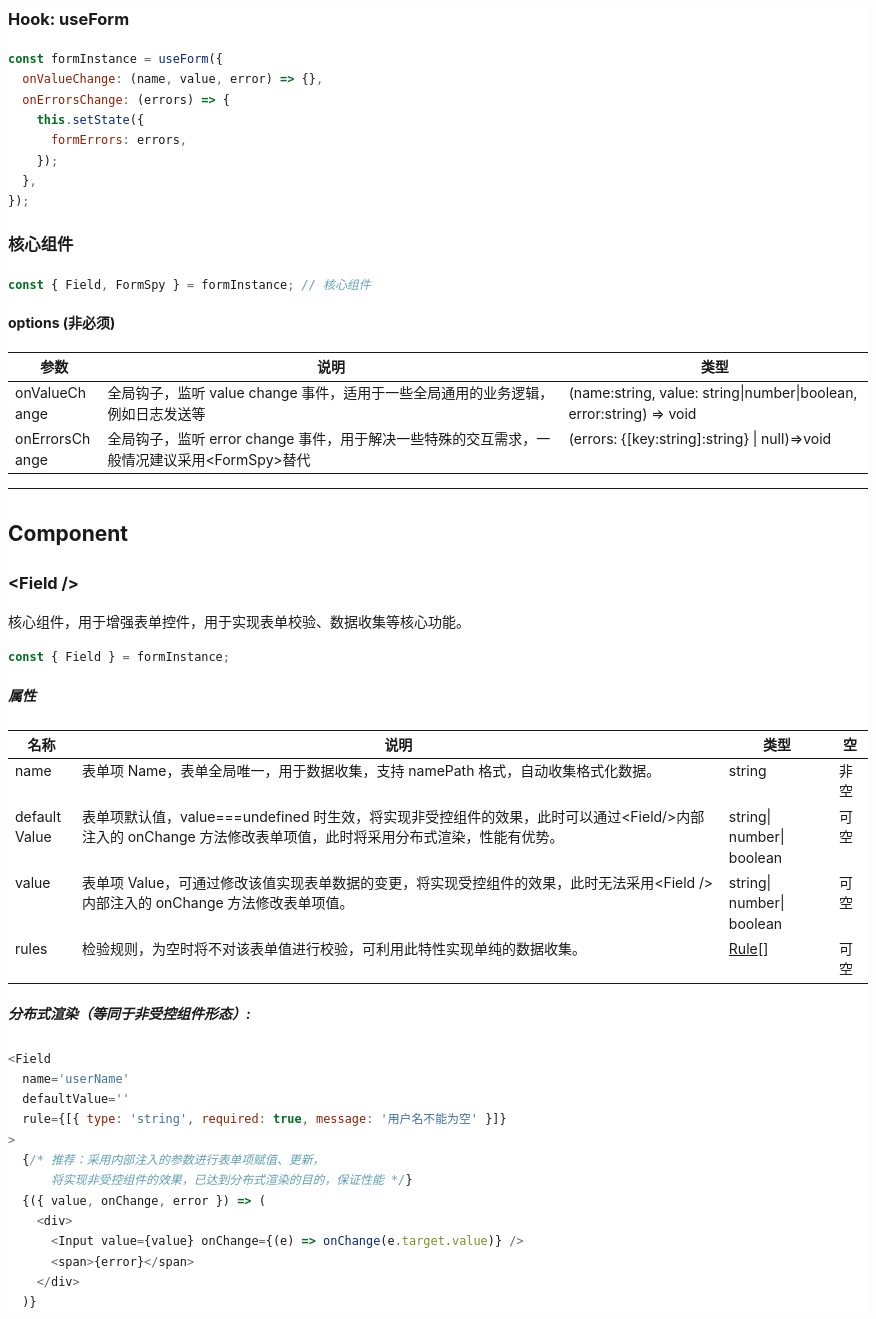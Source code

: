 ### Hook: useForm

```js
const formInstance = useForm({
  onValueChange: (name, value, error) => {},
  onErrorsChange: (errors) => {
    this.setState({
      formErrors: errors,
    });
  },
});
```

### 核心组件

```js
const { Field, FormSpy } = formInstance; // 核心组件
```

#### options (非必须)

| 参数           | 说明                                                                                          | 类型                                                                |
| -------------- | --------------------------------------------------------------------------------------------- | ------------------------------------------------------------------- |
| onValueChange  | 全局钩子，监听 value change 事件，适用于一些全局通用的业务逻辑，例如日志发送等                | (name:string, value: string\|number\|boolean, error:string) => void |
| onErrorsChange | 全局钩子，监听 error change 事件，用于解决一些特殊的交互需求，一般情况建议采用\<FormSpy\>替代 | (errors: {[key:string]:string} \| null)=>void                       |

---

## Component

### \<Field \/\>

核心组件，用于增强表单控件，用于实现表单校验、数据收集等核心功能。

```js
const { Field } = formInstance;
```

##### 属性

| 名称         | 说明                                                                                                                                                          | 类型                      | 空   |
| ------------ | ------------------------------------------------------------------------------------------------------------------------------------------------------------- | ------------------------- | ---- |
| name         | 表单项 Name，表单全局唯一，用于数据收集，支持 namePath 格式，自动收集格式化数据。                                                                             | string                    | 非空 |
| defaultValue | 表单项默认值，value===undefined 时生效，将实现非受控组件的效果，此时可以通过<Field\/>内部注入的 onChange 方法修改表单项值，此时将采用分布式渲染，性能有优势。 | string\| number\| boolean | 可空 |
| value        | 表单项 Value，可通过修改该值实现表单数据的变更，将实现受控组件的效果，此时无法采用<Field \/>内部注入的 onChange 方法修改表单项值。                            | string\| number\| boolean | 可空 |
| rules        | 检验规则，为空时将不对该表单值进行校验，可利用此特性实现单纯的数据收集。                                                                                      | [Rule](#rule)[]           | 可空 |

##### 分布式渲染（等同于非受控组件形态）:

```js
<Field
  name='userName'
  defaultValue=''
  rule={[{ type: 'string', required: true, message: '用户名不能为空' }]}
>
  {/* 推荐：采用内部注入的参数进行表单项赋值、更新，
      将实现非受控组件的效果，已达到分布式渲染的目的，保证性能 */}
  {({ value, onChange, error }) => (
    <div>
      <Input value={value} onChange={(e) => onChange(e.target.value)} />
      <span>{error}</span>
    </div>
  )}
```
